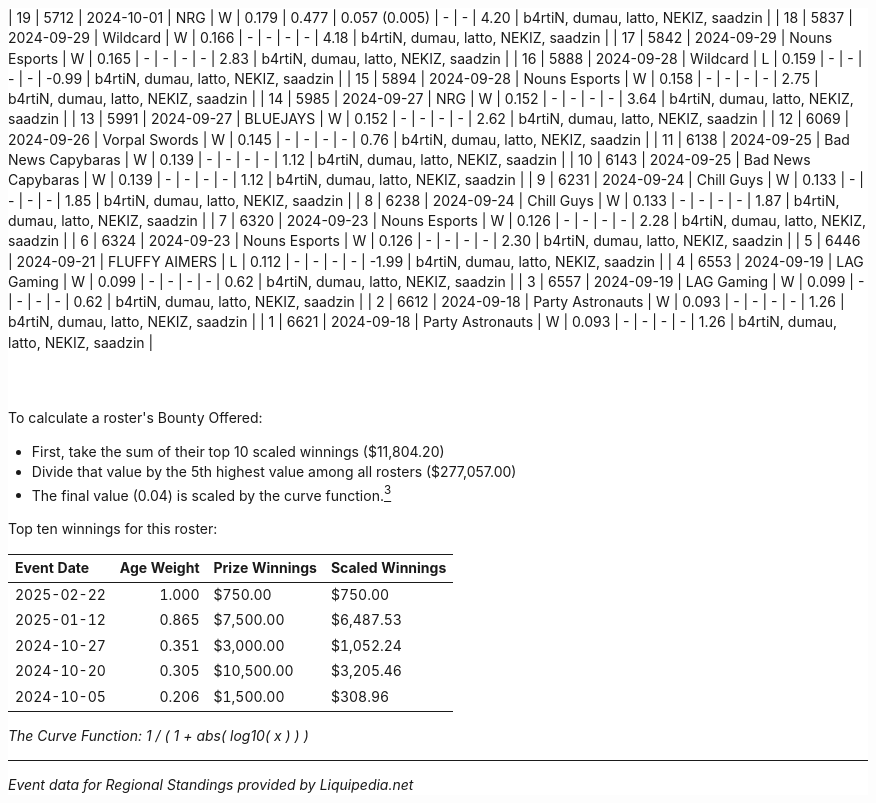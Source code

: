|           19 |     5712 | 2024-10-01 | NRG                | W   | 0.179      | 0.477        | 0.057 (0.005)    | -                | -         |     4.20 | b4rtiN, dumau, latto, NEKIZ, saadzin |
|           18 |     5837 | 2024-09-29 | Wildcard           | W   | 0.166      | -            | -                | -                | -         |     4.18 | b4rtiN, dumau, latto, NEKIZ, saadzin |
|           17 |     5842 | 2024-09-29 | Nouns Esports      | W   | 0.165      | -            | -                | -                | -         |     2.83 | b4rtiN, dumau, latto, NEKIZ, saadzin |
|           16 |     5888 | 2024-09-28 | Wildcard           | L   | 0.159      | -            | -                | -                | -         |    -0.99 | b4rtiN, dumau, latto, NEKIZ, saadzin |
|           15 |     5894 | 2024-09-28 | Nouns Esports      | W   | 0.158      | -            | -                | -                | -         |     2.75 | b4rtiN, dumau, latto, NEKIZ, saadzin |
|           14 |     5985 | 2024-09-27 | NRG                | W   | 0.152      | -            | -                | -                | -         |     3.64 | b4rtiN, dumau, latto, NEKIZ, saadzin |
|           13 |     5991 | 2024-09-27 | BLUEJAYS           | W   | 0.152      | -            | -                | -                | -         |     2.62 | b4rtiN, dumau, latto, NEKIZ, saadzin |
|           12 |     6069 | 2024-09-26 | Vorpal Swords      | W   | 0.145      | -            | -                | -                | -         |     0.76 | b4rtiN, dumau, latto, NEKIZ, saadzin |
|           11 |     6138 | 2024-09-25 | Bad News Capybaras | W   | 0.139      | -            | -                | -                | -         |     1.12 | b4rtiN, dumau, latto, NEKIZ, saadzin |
|           10 |     6143 | 2024-09-25 | Bad News Capybaras | W   | 0.139      | -            | -                | -                | -         |     1.12 | b4rtiN, dumau, latto, NEKIZ, saadzin |
|            9 |     6231 | 2024-09-24 | Chill Guys         | W   | 0.133      | -            | -                | -                | -         |     1.85 | b4rtiN, dumau, latto, NEKIZ, saadzin |
|            8 |     6238 | 2024-09-24 | Chill Guys         | W   | 0.133      | -            | -                | -                | -         |     1.87 | b4rtiN, dumau, latto, NEKIZ, saadzin |
|            7 |     6320 | 2024-09-23 | Nouns Esports      | W   | 0.126      | -            | -                | -                | -         |     2.28 | b4rtiN, dumau, latto, NEKIZ, saadzin |
|            6 |     6324 | 2024-09-23 | Nouns Esports      | W   | 0.126      | -            | -                | -                | -         |     2.30 | b4rtiN, dumau, latto, NEKIZ, saadzin |
|            5 |     6446 | 2024-09-21 | FLUFFY AIMERS      | L   | 0.112      | -            | -                | -                | -         |    -1.99 | b4rtiN, dumau, latto, NEKIZ, saadzin |
|            4 |     6553 | 2024-09-19 | LAG Gaming         | W   | 0.099      | -            | -                | -                | -         |     0.62 | b4rtiN, dumau, latto, NEKIZ, saadzin |
|            3 |     6557 | 2024-09-19 | LAG Gaming         | W   | 0.099      | -            | -                | -                | -         |     0.62 | b4rtiN, dumau, latto, NEKIZ, saadzin |
|            2 |     6612 | 2024-09-18 | Party Astronauts   | W   | 0.093      | -            | -                | -                | -         |     1.26 | b4rtiN, dumau, latto, NEKIZ, saadzin |
|            1 |     6621 | 2024-09-18 | Party Astronauts   | W   | 0.093      | -            | -                | -                | -         |     1.26 | b4rtiN, dumau, latto, NEKIZ, saadzin |

<br />
<span id="table2"></span><br />
To calculate a roster's Bounty Offered:<br />

- First, take the sum of their top 10 scaled winnings ($11,804.20)
- Divide that value by the 5th highest value among all rosters ($277,057.00)
- The final value (0.04) is scaled by the curve function.[<sup>3</sup>](#curveFunction)

Top ten winnings for this roster:<br />

| Event Date | Age Weight | Prize Winnings | Scaled Winnings |
| :- | -: | :- | :- |
| 2025-02-22 |      1.000 | $750.00        | $750.00         |
| 2025-01-12 |      0.865 | $7,500.00      | $6,487.53       |
| 2024-10-27 |      0.351 | $3,000.00      | $1,052.24       |
| 2024-10-20 |      0.305 | $10,500.00     | $3,205.46       |
| 2024-10-05 |      0.206 | $1,500.00      | $308.96         |


<span id="curveFunction"></span>_The Curve Function: 1 / ( 1 + abs( log10( x ) ) )_<br />

---
_Event data for Regional Standings provided by Liquipedia.net_<br />

